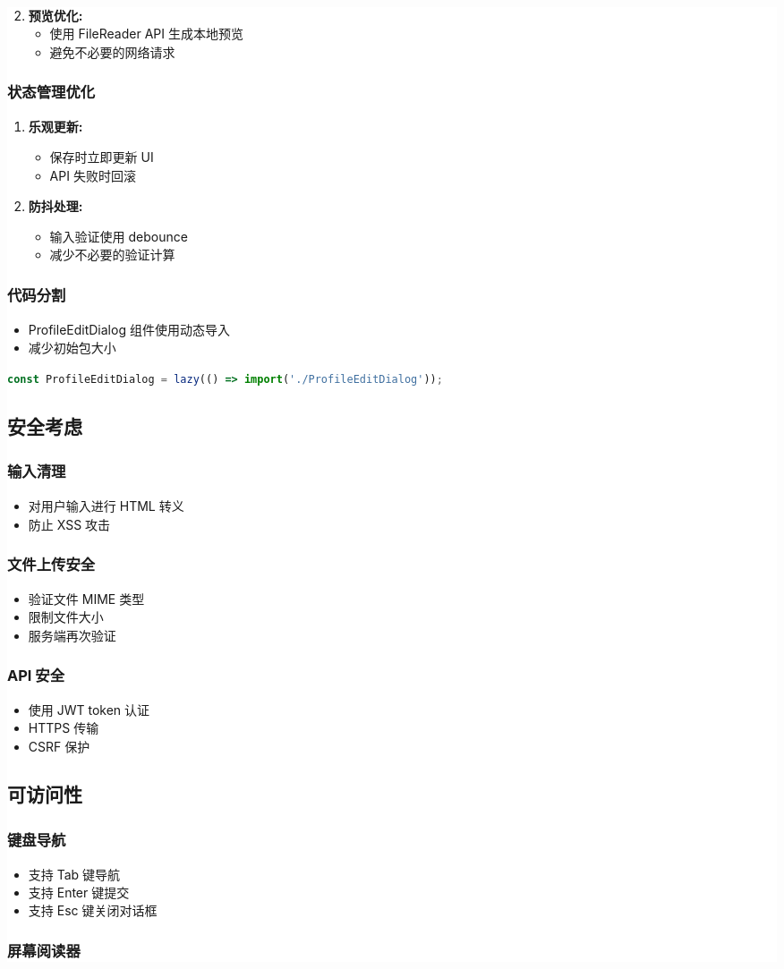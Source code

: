 2. **预览优化:**
   - 使用 FileReader API 生成本地预览
   - 避免不必要的网络请求

### 状态管理优化

1. **乐观更新:**
   - 保存时立即更新 UI
   - API 失败时回滚

2. **防抖处理:**
   - 输入验证使用 debounce
   - 减少不必要的验证计算

### 代码分割

- ProfileEditDialog 组件使用动态导入
- 减少初始包大小

```typescript
const ProfileEditDialog = lazy(() => import('./ProfileEditDialog'));
```

## 安全考虑

### 输入清理

- 对用户输入进行 HTML 转义
- 防止 XSS 攻击

### 文件上传安全

- 验证文件 MIME 类型
- 限制文件大小
- 服务端再次验证

### API 安全

- 使用 JWT token 认证
- HTTPS 传输
- CSRF 保护

## 可访问性

### 键盘导航

- 支持 Tab 键导航
- 支持 Enter 键提交
- 支持 Esc 键关闭对话框

### 屏幕阅读器
